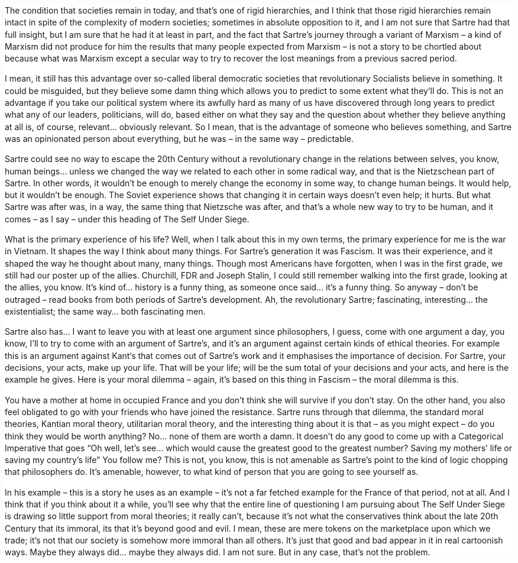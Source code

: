 The condition that societies remain in today, and that’s one of rigid hierarchies, and I think that those rigid hierarchies remain intact in spite of the complexity of modern societies; sometimes in absolute opposition to it, and I am not sure that Sartre had that full insight, but I am sure that he had it at least in part, and the fact that Sartre’s journey through a variant of Marxism – a kind of Marxism did not produce for him the results that many people expected from Marxism – is not a story to be chortled about because what was Marxism except a secular way to try to recover the lost meanings from a previous sacred period.

I mean, it still has this advantage over so-called liberal democratic societies that revolutionary Socialists believe in something. It could be misguided, but they believe some damn thing which allows you to predict to some extent what they’ll do. This is not an advantage if you take our political system where its awfully hard as many of us have discovered through long years to predict what any of our leaders, politicians, will do, based either on what they say and the question about whether they believe anything at all is, of course, relevant… obviously relevant. So I mean, that is the advantage of someone who believes something, and Sartre was an opinionated person about everything, but he was – in the same way – predictable.

Sartre could see no way to escape the 20th Century without a revolutionary change in the relations between selves, you know, human beings… unless we changed the way we related to each other in some radical way, and that is the Nietzschean part of Sartre. In other words, it wouldn’t be enough to merely change the economy in some way, to change human beings. It would help, but it wouldn’t be enough. The Soviet experience shows that changing it in certain ways doesn’t even help; it hurts. But what Sartre was after was, in a way, the same thing that Nietzsche was after, and that’s a whole new way to try to be human, and it comes – as I say – under this heading of The Self Under Siege.

What is the primary experience of his life? Well, when I talk about this in my own terms, the primary experience for me is the war in Vietnam. It shapes the way I think about many things. For Sartre’s generation it was Fascism. It was their experience, and it shaped the way he thought about many, many things. Though most Americans have forgotten, when I was in the first grade, we still had our poster up of the allies. Churchill, FDR and Joseph Stalin, I could still remember walking into the first grade, looking at the allies, you know. It’s kind of… history is a funny thing, as someone once said… it’s a funny thing. So anyway – don’t be outraged – read books from both periods of Sartre’s development. Ah, the revolutionary Sartre; fascinating, interesting… the existentialist; the same way… both fascinating men.

Sartre also has… I want to leave you with at least one argument since philosophers, I guess, come with one argument a day, you know, I’ll to try to come with an argument of Sartre’s, and it’s an argument against certain kinds of ethical theories. For example this is an argument against Kant‘s that comes out of Sartre’s work and it emphasises the importance of decision. For Sartre, your decisions, your acts, make up your life. That will be your life; will be the sum total of your decisions and your acts, and here is the example he gives. Here is your moral dilemma – again, it’s based on this thing in Fascism – the moral dilemma is this.

You have a mother at home in occupied France and you don’t think she will survive if you don’t stay. On the other hand, you also feel obligated to go with your friends who have joined the resistance. Sartre runs through that dilemma, the standard moral theories, Kantian moral theory, utilitarian moral theory, and the interesting thing about it is that – as you might expect – do you think they would be worth anything? No… none of them are worth a damn. It doesn’t do any good to come up with a Categorical Imperative that goes “Oh well, let’s see… which would cause the greatest good to the greatest number? Saving my mothers’ life or saving my country’s life” You follow me? This is not, you know, this is not amenable as Sartre’s point to the kind of logic chopping that philosophers do. It’s amenable, however, to what kind of person that you are going to see yourself as.

In his example – this is a story he uses as an example – it’s not a far fetched example for the France of that period, not at all. And I think that if you think about it a while, you’ll see why that the entire line of questioning I am pursuing about The Self Under Siege is drawing so little support from moral theories; it really can’t, because it’s not what the conservatives think about the late 20th Century that its immoral, its that it’s beyond good and evil. I mean, these are mere tokens on the marketplace upon which we trade; it’s not that our society is somehow more immoral than all others. It’s just that good and bad appear in it in real cartoonish ways. Maybe they always did… maybe they always did. I am not sure. But in any case, that’s not the problem.
